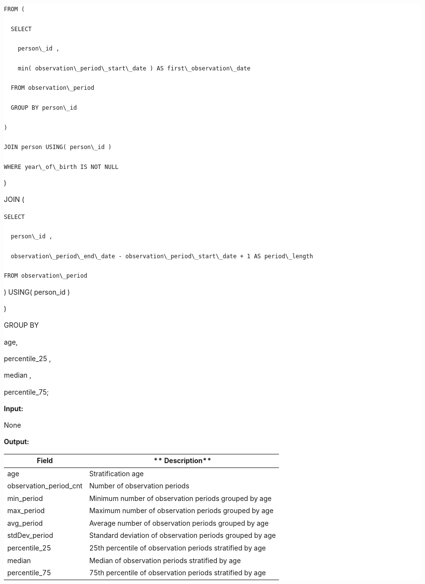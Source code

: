     FROM (

      SELECT

        person\_id ,

        min( observation\_period\_start\_date ) AS first\_observation\_date

      FROM observation\_period

      GROUP BY person\_id

    )

    JOIN person USING( person\_id )

    WHERE year\_of\_birth IS NOT NULL

  )

  JOIN  (

    SELECT

      person\_id ,

      observation\_period\_end\_date - observation\_period\_start\_date + 1 AS period\_length

    FROM observation\_period

  ) USING( person\_id )

)

GROUP BY

  age,

  percentile\_25 ,

  median ,

  percentile\_75;

**Input:**

None

**Output:**

| **Field** | ** Description** |
| --- | --- |
| age | Stratification age |
| observation\_period\_cnt | Number of observation periods |
| min\_period | Minimum number of observation periods grouped by age |
| max\_period | Maximum number of observation periods grouped by age |
| avg\_period | Average number of observation periods grouped by age |
| stdDev\_period | Standard deviation of observation periods grouped by age |
| percentile\_25 | 25th percentile of observation periods stratified by age |
| median | Median of observation periods stratified by age |
| percentile\_75   | 75th percentile of observation periods stratified by age |
